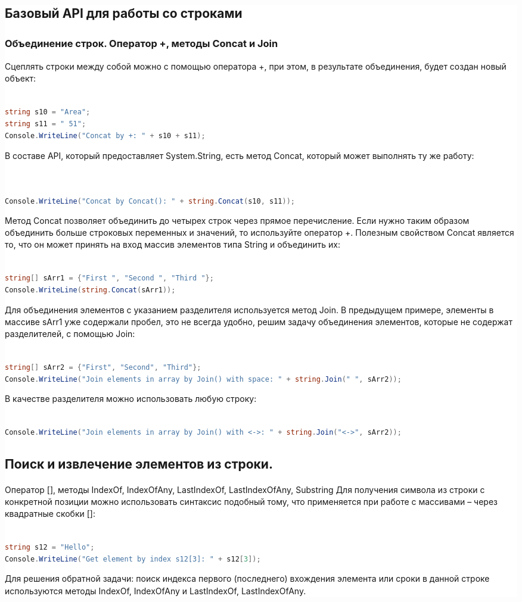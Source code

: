 ## Базовый API для работы со строками

### Объединение строк. Оператор +, методы Concat и Join
Сцеплять строки между собой можно с помощью оператора +, при этом, в результате объединения, будет создан новый объект:
```cs

string s10 = "Area";
string s11 = " 51";
Console.WriteLine("Concat by +: " + s10 + s11);

```
В составе API, который предоставляет System.String, есть метод Concat, который может выполнять ту же работу:
```cs


Console.WriteLine("Concat by Concat(): " + string.Concat(s10, s11));
```
Метод Concat позволяет объединить до четырех строк через прямое перечисление. Если нужно таким образом объединить больше строковых переменных и значений, то используйте оператор +. Полезным свойством Concat является то, что он может принять на вход массив элементов типа String  и объединить их:
```cs

string[] sArr1 = {"First ", "Second ", "Third "};
Console.WriteLine(string.Concat(sArr1));

```
Для объединения элементов с указанием разделителя используется метод Join. В предыдущем примере, элементы в массиве sArr1 уже содержали пробел, это не всегда удобно, решим задачу объединения элементов, которые не содержат разделителей, с помощью Join:
```cs

string[] sArr2 = {"First", "Second", "Third"};
Console.WriteLine("Join elements in array by Join() with space: " + string.Join(" ", sArr2));

```
В качестве разделителя можно использовать любую строку:
```cs

Console.WriteLine("Join elements in array by Join() with <->: " + string.Join("<->", sArr2));

```
## Поиск и извлечение элементов из строки. 
Оператор [], методы IndexOf, IndexOfAny, LastIndexOf, LastIndexOfAny, Substring
Для получения символа из строки с конкретной позиции можно использовать синтаксис подобный тому, что применяется при работе с массивами – через квадратные скобки []:
```cs

string s12 = "Hello";
Console.WriteLine("Get element by index s12[3]: " + s12[3]);

```
Для решения обратной задачи: поиск индекса первого (последнего) вхождения элемента или сроки в данной строке используются методы IndexOf, IndexOfAny и LastIndexOf, LastIndexOfAny.
